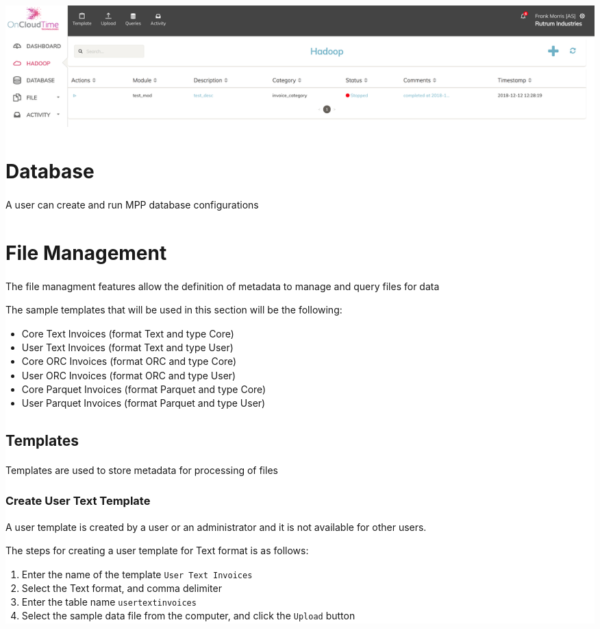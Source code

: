 ![Hadoop List Stopped](images/hadoop_list_stopped.png)

# Database

A user can create and run MPP database configurations

# File Management
The file managment features allow the definition of metadata to manage and query files for data 

The sample templates that will be used in this section will be the following:
- Core Text Invoices (format Text and type Core)
- User Text Invoices (format Text and type User)
- Core ORC Invoices (format ORC and type Core)
- User ORC Invoices (format ORC and type User)
- Core Parquet Invoices (format Parquet and type Core)
- User Parquet Invoices (format Parquet and type User)

## Templates
Templates are used to store metadata for processing of files

### Create User Text Template
A user template is created by a user or an administrator and it is not available for other users. 

The steps for creating a user template for Text format is as follows: 

1. Enter the name of the template `User Text Invoices`
2. Select the Text format, and comma delimiter 
3. Enter the table name `usertextinvoices` 
4. Select the sample data file from the computer, and click the `Upload` button 